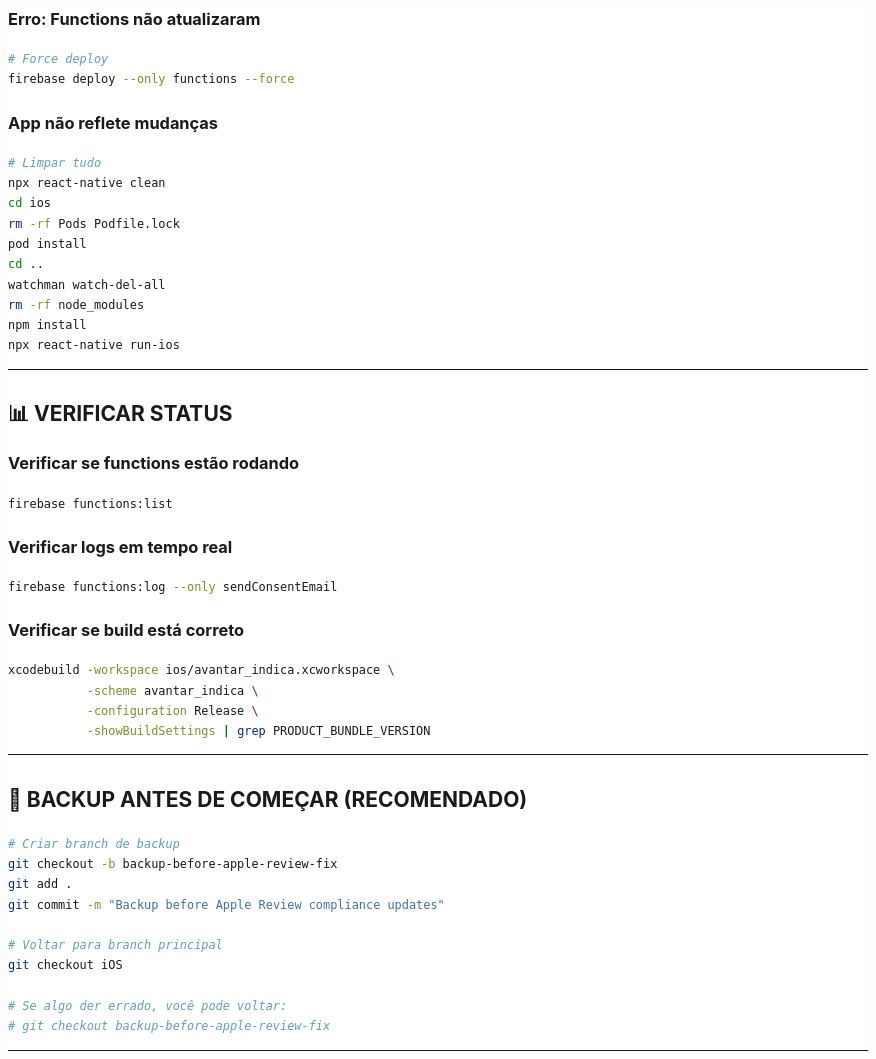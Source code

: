 ### Erro: Functions não atualizaram
```bash
# Force deploy
firebase deploy --only functions --force
```

### App não reflete mudanças
```bash
# Limpar tudo
npx react-native clean
cd ios
rm -rf Pods Podfile.lock
pod install
cd ..
watchman watch-del-all
rm -rf node_modules
npm install
npx react-native run-ios
```

---

## 📊 VERIFICAR STATUS

### Verificar se functions estão rodando
```bash
firebase functions:list
```

### Verificar logs em tempo real
```bash
firebase functions:log --only sendConsentEmail
```

### Verificar se build está correto
```bash
xcodebuild -workspace ios/avantar_indica.xcworkspace \
           -scheme avantar_indica \
           -configuration Release \
           -showBuildSettings | grep PRODUCT_BUNDLE_VERSION
```

---

## 💾 BACKUP ANTES DE COMEÇAR (RECOMENDADO)

```bash
# Criar branch de backup
git checkout -b backup-before-apple-review-fix
git add .
git commit -m "Backup before Apple Review compliance updates"

# Voltar para branch principal
git checkout iOS

# Se algo der errado, você pode voltar:
# git checkout backup-before-apple-review-fix
```

---